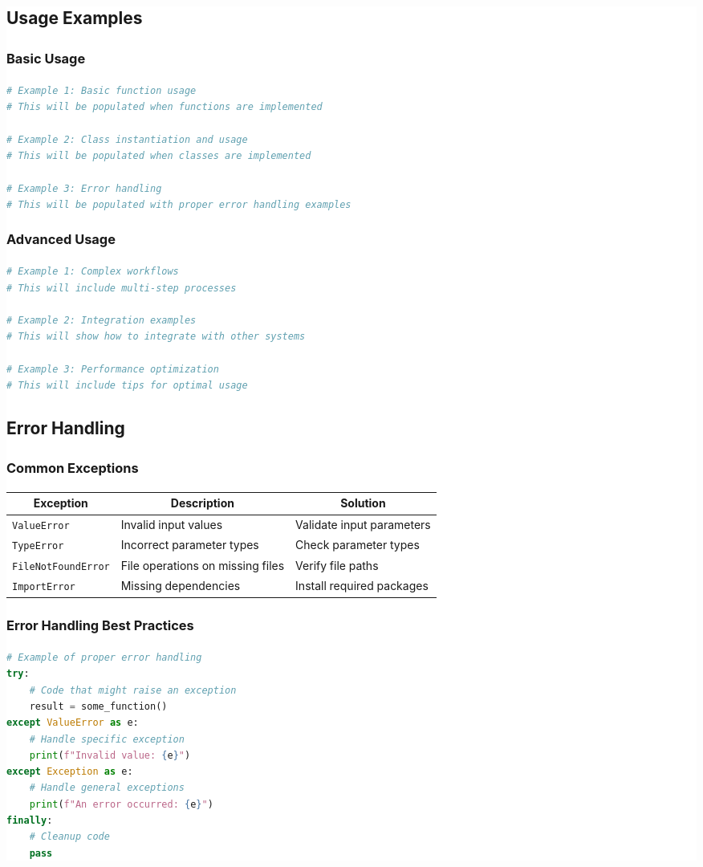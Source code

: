 ## Usage Examples

### Basic Usage

```python
# Example 1: Basic function usage
# This will be populated when functions are implemented

# Example 2: Class instantiation and usage
# This will be populated when classes are implemented

# Example 3: Error handling
# This will be populated with proper error handling examples
```

### Advanced Usage

```python
# Example 1: Complex workflows
# This will include multi-step processes

# Example 2: Integration examples
# This will show how to integrate with other systems

# Example 3: Performance optimization
# This will include tips for optimal usage
```

## Error Handling

### Common Exceptions

| Exception | Description | Solution |
|-----------|-------------|----------|
| `ValueError` | Invalid input values | Validate input parameters |
| `TypeError` | Incorrect parameter types | Check parameter types |
| `FileNotFoundError` | File operations on missing files | Verify file paths |
| `ImportError` | Missing dependencies | Install required packages |

### Error Handling Best Practices

```python
# Example of proper error handling
try:
    # Code that might raise an exception
    result = some_function()
except ValueError as e:
    # Handle specific exception
    print(f"Invalid value: {e}")
except Exception as e:
    # Handle general exceptions
    print(f"An error occurred: {e}")
finally:
    # Cleanup code
    pass
```
